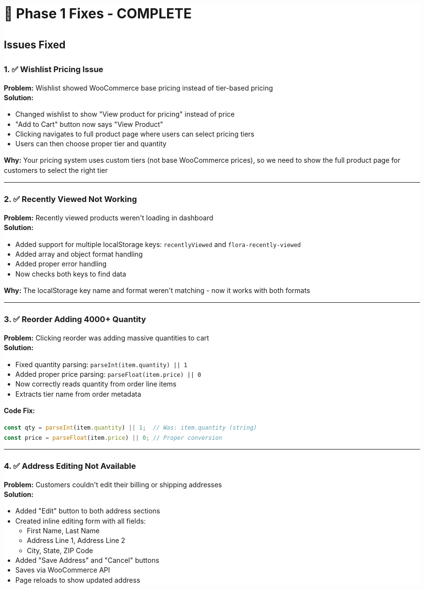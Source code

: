 # 🔧 Phase 1 Fixes - COMPLETE

## Issues Fixed

### 1. ✅ Wishlist Pricing Issue
**Problem:** Wishlist showed WooCommerce base pricing instead of tier-based pricing  
**Solution:**
- Changed wishlist to show "View product for pricing" instead of price
- "Add to Cart" button now says "View Product"
- Clicking navigates to full product page where users can select pricing tiers
- Users can then choose proper tier and quantity

**Why:** Your pricing system uses custom tiers (not base WooCommerce prices), so we need to show the full product page for customers to select the right tier

---

### 2. ✅ Recently Viewed Not Working
**Problem:** Recently viewed products weren't loading in dashboard  
**Solution:**
- Added support for multiple localStorage keys: `recentlyViewed` and `flora-recently-viewed`
- Added array and object format handling
- Added proper error handling
- Now checks both keys to find data

**Why:** The localStorage key name and format weren't matching - now it works with both formats

---

### 3. ✅ Reorder Adding 4000+ Quantity
**Problem:** Clicking reorder was adding massive quantities to cart  
**Solution:**
- Fixed quantity parsing: `parseInt(item.quantity) || 1`
- Added proper price parsing: `parseFloat(item.price) || 0`
- Now correctly reads quantity from order line items
- Extracts tier name from order metadata

**Code Fix:**
```typescript
const qty = parseInt(item.quantity) || 1;  // Was: item.quantity (string)
const price = parseFloat(item.price) || 0; // Proper conversion
```

---

### 4. ✅ Address Editing Not Available
**Problem:** Customers couldn't edit their billing or shipping addresses  
**Solution:**
- Added "Edit" button to both address sections
- Created inline editing form with all fields:
  - First Name, Last Name
  - Address Line 1, Address Line 2
  - City, State, ZIP Code
- Added "Save Address" and "Cancel" buttons
- Saves via WooCommerce API
- Page reloads to show updated address
